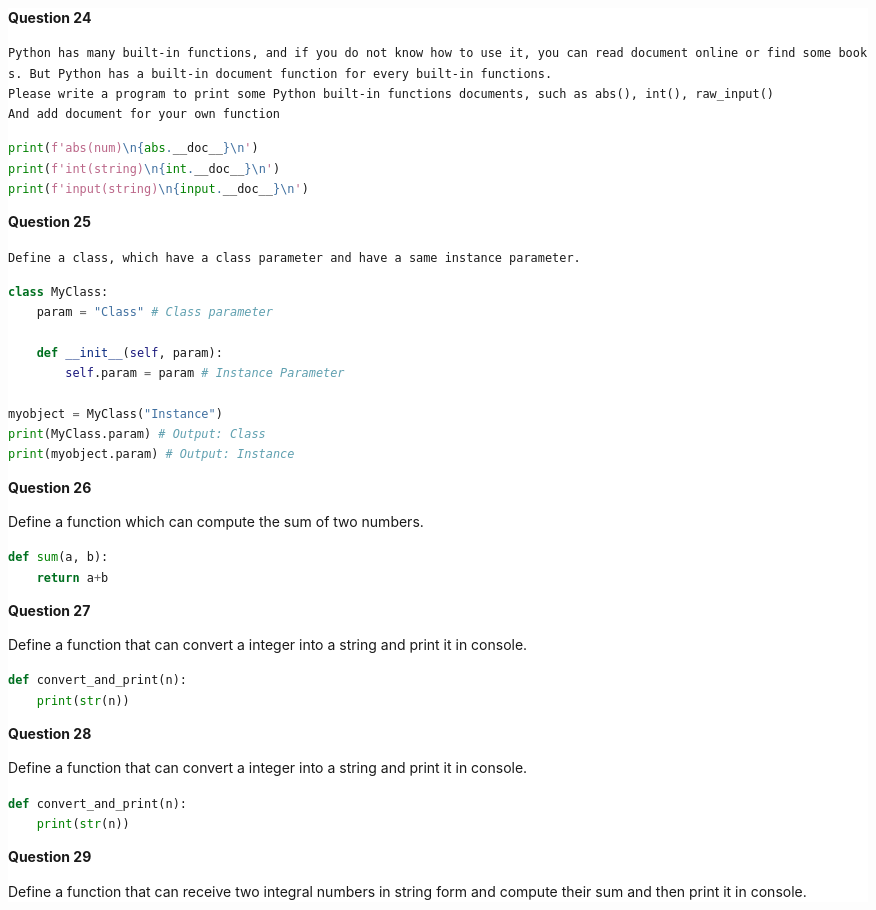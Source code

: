 **Question 24**

    Python has many built-in functions, and if you do not know how to use it, you can read document online or find some books. But Python has a built-in document function for every built-in functions.
    Please write a program to print some Python built-in functions documents, such as abs(), int(), raw_input()
    And add document for your own function
    

```python
print(f'abs(num)\n{abs.__doc__}\n')
print(f'int(string)\n{int.__doc__}\n')
print(f'input(string)\n{input.__doc__}\n')
```

**Question 25**

    Define a class, which have a class parameter and have a same instance parameter.

```python
class MyClass:
    param = "Class" # Class parameter

    def __init__(self, param):
        self.param = param # Instance Parameter

myobject = MyClass("Instance")
print(MyClass.param) # Output: Class
print(myobject.param) # Output: Instance
```

**Question 26**

Define a function which can compute the sum of two numbers.

```python
def sum(a, b):
    return a+b
```

**Question 27**

Define a function that can convert a integer into a string and print it in console.

```python
def convert_and_print(n):
    print(str(n))
```

**Question 28**

Define a function that can convert a integer into a string and print it in console.

```python
def convert_and_print(n):
    print(str(n))
```

**Question 29**

Define a function that can receive two integral numbers in string form and compute their sum and then print it in console.
